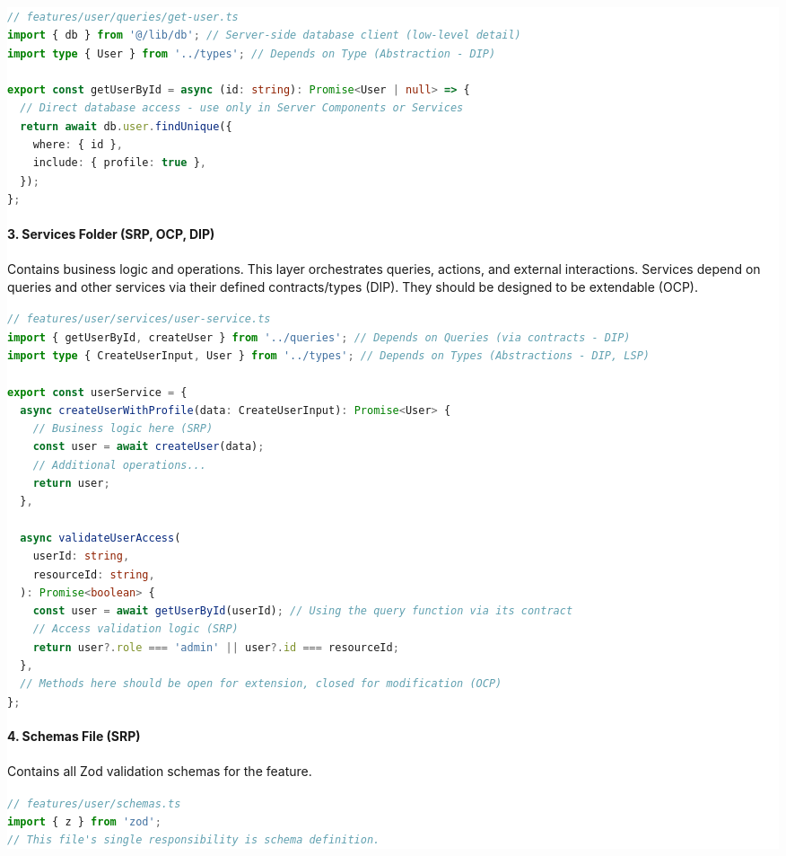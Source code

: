 ```typescript
// features/user/queries/get-user.ts
import { db } from '@/lib/db'; // Server-side database client (low-level detail)
import type { User } from '../types'; // Depends on Type (Abstraction - DIP)

export const getUserById = async (id: string): Promise<User | null> => {
  // Direct database access - use only in Server Components or Services
  return await db.user.findUnique({
    where: { id },
    include: { profile: true },
  });
};
```

#### 3. Services Folder (SRP, OCP, DIP)

Contains business logic and operations. This layer orchestrates queries, actions, and external interactions. Services depend on queries and other services via their defined contracts/types (DIP). They should be designed to be extendable (OCP).

```typescript
// features/user/services/user-service.ts
import { getUserById, createUser } from '../queries'; // Depends on Queries (via contracts - DIP)
import type { CreateUserInput, User } from '../types'; // Depends on Types (Abstractions - DIP, LSP)

export const userService = {
  async createUserWithProfile(data: CreateUserInput): Promise<User> {
    // Business logic here (SRP)
    const user = await createUser(data);
    // Additional operations...
    return user;
  },

  async validateUserAccess(
    userId: string,
    resourceId: string,
  ): Promise<boolean> {
    const user = await getUserById(userId); // Using the query function via its contract
    // Access validation logic (SRP)
    return user?.role === 'admin' || user?.id === resourceId;
  },
  // Methods here should be open for extension, closed for modification (OCP)
};
```

#### 4. Schemas File (SRP)

Contains all Zod validation schemas for the feature.

```typescript
// features/user/schemas.ts
import { z } from 'zod';
// This file's single responsibility is schema definition.
```
